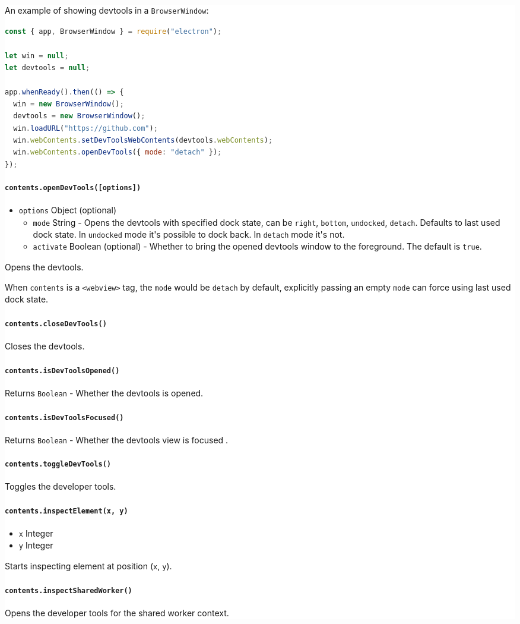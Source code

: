 An example of showing devtools in a `BrowserWindow`:

```js
const { app, BrowserWindow } = require("electron");

let win = null;
let devtools = null;

app.whenReady().then(() => {
  win = new BrowserWindow();
  devtools = new BrowserWindow();
  win.loadURL("https://github.com");
  win.webContents.setDevToolsWebContents(devtools.webContents);
  win.webContents.openDevTools({ mode: "detach" });
});
```

#### `contents.openDevTools([options])`

- `options` Object (optional)
  - `mode` String - Opens the devtools with specified dock state, can be
    `right`, `bottom`, `undocked`, `detach`. Defaults to last used dock state.
    In `undocked` mode it's possible to dock back. In `detach` mode it's not.
  - `activate` Boolean (optional) - Whether to bring the opened devtools window
    to the foreground. The default is `true`.

Opens the devtools.

When `contents` is a `<webview>` tag, the `mode` would be `detach` by default,
explicitly passing an empty `mode` can force using last used dock state.

#### `contents.closeDevTools()`

Closes the devtools.

#### `contents.isDevToolsOpened()`

Returns `Boolean` - Whether the devtools is opened.

#### `contents.isDevToolsFocused()`

Returns `Boolean` - Whether the devtools view is focused .

#### `contents.toggleDevTools()`

Toggles the developer tools.

#### `contents.inspectElement(x, y)`

- `x` Integer
- `y` Integer

Starts inspecting element at position (`x`, `y`).

#### `contents.inspectSharedWorker()`

Opens the developer tools for the shared worker context.


[keyboardevent]: https://developer.mozilla.org/en-US/docs/Web/API/KeyboardEvent
[event-emitter]: https://nodejs.org/api/events.html#events_class_eventemitter
[sca]: https://developer.mozilla.org/en-US/docs/Web/API/Web_Workers_API/Structured_clone_algorithm
[`postmessage`]: https://developer.mozilla.org/en-US/docs/Web/API/Window/postMessage